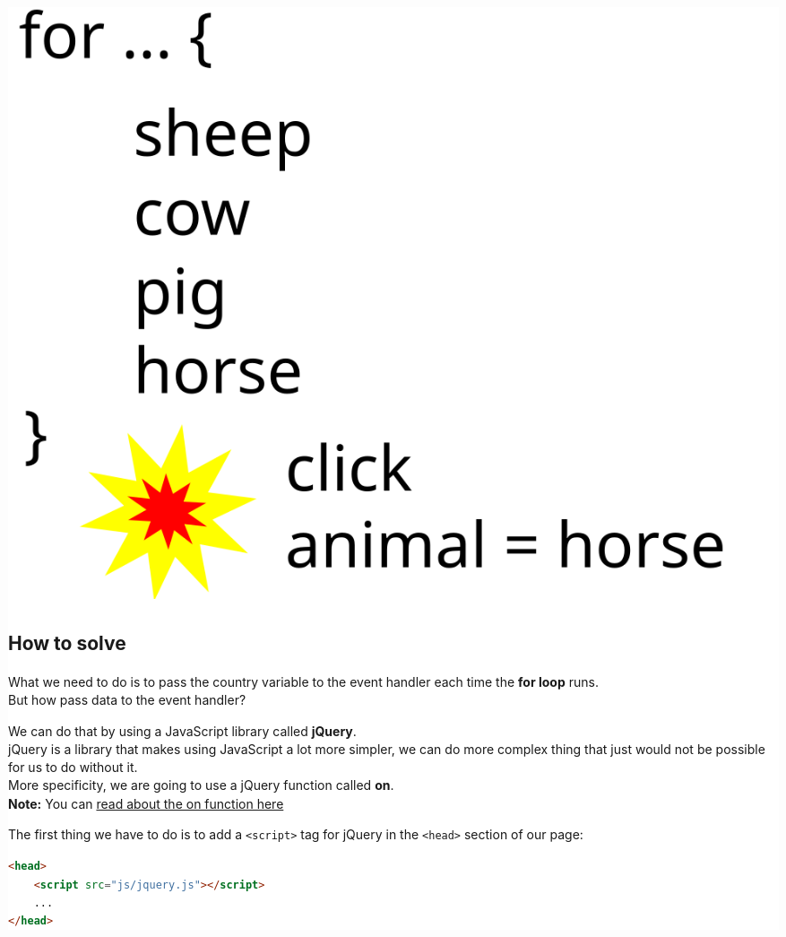 ![screenshot](res/event-error.svg)

## How to solve

What we need to do is to pass the country variable to the event handler each time the __for loop__ runs.<br>
But how pass data to the event handler?

We can do that by using a JavaScript library called __jQuery__.<br>
jQuery is a library that makes using JavaScript a lot more simpler, we can do more complex thing that just would not be possible for us to do without it.<br>
More specificity, we are going to use a jQuery function called __on__.<br>
__Note:__ You can [read about the on function here](http://api.jquery.com/on/)

The first thing we have to do is to add a `<script>` tag for jQuery in the `<head>` section of our page:

```HTML
<head>
    <script src="js/jquery.js"></script>
    ...
</head>
```
